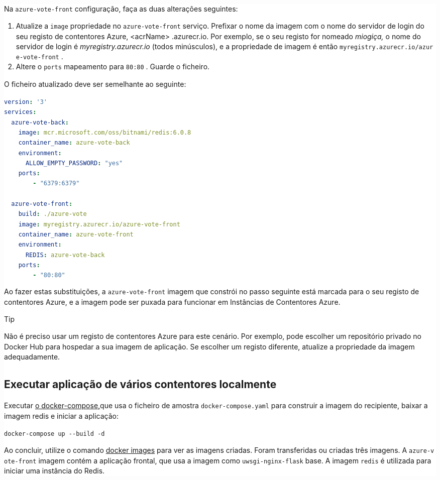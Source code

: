 Na `azure-vote-front` configuração, faça as duas alterações seguintes:

1. Atualize a `image` propriedade no `azure-vote-front` serviço. Prefixar o nome da imagem com o nome do servidor de login do seu registo de contentores Azure, \<acrName\> .azurecr.io. Por exemplo, se o seu registo for nomeado *miogiça,* o nome do servidor de login é *myregistry.azurecr.io* (todos minúsculos), e a propriedade de imagem é então `myregistry.azurecr.io/azure-vote-front` .
1. Altere o `ports` mapeamento para `80:80` . Guarde o ficheiro.

O ficheiro atualizado deve ser semelhante ao seguinte:

```yml
version: '3'
services:
  azure-vote-back:
    image: mcr.microsoft.com/oss/bitnami/redis:6.0.8
    container_name: azure-vote-back
    environment:
      ALLOW_EMPTY_PASSWORD: "yes"
    ports:
        - "6379:6379"

  azure-vote-front:
    build: ./azure-vote
    image: myregistry.azurecr.io/azure-vote-front
    container_name: azure-vote-front
    environment:
      REDIS: azure-vote-back
    ports:
        - "80:80"
```

Ao fazer estas substituições, a `azure-vote-front` imagem que constrói no passo seguinte está marcada para o seu registo de contentores Azure, e a imagem pode ser puxada para funcionar em Instâncias de Contentores Azure.

> [!TIP]
> Não é preciso usar um registo de contentores Azure para este cenário. Por exemplo, pode escolher um repositório privado no Docker Hub para hospedar a sua imagem de aplicação. Se escolher um registo diferente, atualize a propriedade da imagem adequadamente.

## <a name="run-multi-container-application-locally"></a>Executar aplicação de vários contentores localmente

Executar [o docker-compose,](https://docs.docker.com/compose/reference/up/)que usa o ficheiro de amostra `docker-compose.yaml` para construir a imagem do recipiente, baixar a imagem redis e iniciar a aplicação:

```console
docker-compose up --build -d
```

Ao concluir, utilize o comando [docker images](https://docs.docker.com/engine/reference/commandline/images/) para ver as imagens criadas. Foram transferidas ou criadas três imagens. A `azure-vote-front` imagem contém a aplicação frontal, que usa a imagem como `uwsgi-nginx-flask` base. A imagem `redis` é utilizada para iniciar uma instância do Redis.
